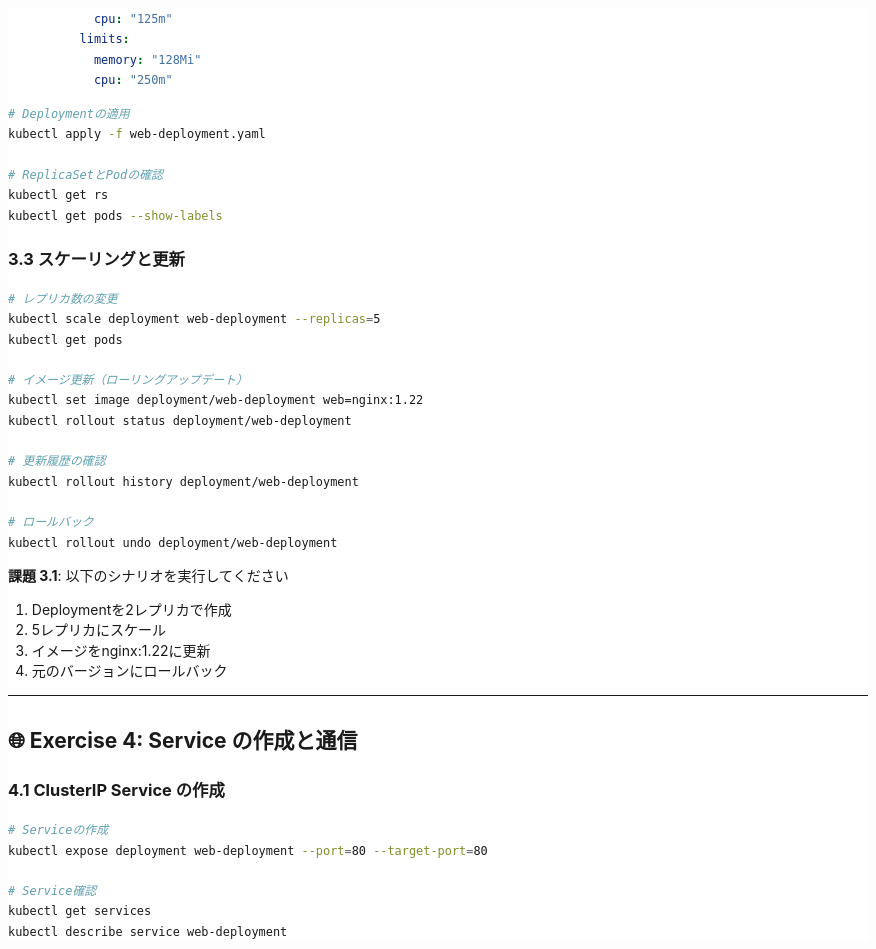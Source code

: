 ```yaml
            cpu: "125m"
          limits:
            memory: "128Mi"
            cpu: "250m"
```

```bash
# Deploymentの適用
kubectl apply -f web-deployment.yaml

# ReplicaSetとPodの確認
kubectl get rs
kubectl get pods --show-labels
```

### 3.3 スケーリングと更新

```bash
# レプリカ数の変更
kubectl scale deployment web-deployment --replicas=5
kubectl get pods

# イメージ更新（ローリングアップデート）
kubectl set image deployment/web-deployment web=nginx:1.22
kubectl rollout status deployment/web-deployment

# 更新履歴の確認
kubectl rollout history deployment/web-deployment

# ロールバック
kubectl rollout undo deployment/web-deployment
```

**課題 3.1**: 以下のシナリオを実行してください
1. Deploymentを2レプリカで作成
2. 5レプリカにスケール
3. イメージをnginx:1.22に更新
4. 元のバージョンにロールバック

---

## 🌐 Exercise 4: Service の作成と通信

### 4.1 ClusterIP Service の作成

```bash
# Serviceの作成
kubectl expose deployment web-deployment --port=80 --target-port=80

# Service確認
kubectl get services
kubectl describe service web-deployment
```
